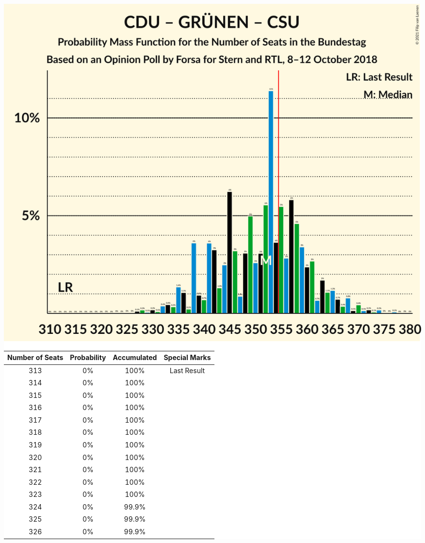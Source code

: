 ![Graph with seats probability mass function not yet produced](2018-10-12-Forsa-coalitions-seats-pmf-cdu–grünen–csu.png "Seats Probability Mass Function")

| Number of Seats | Probability | Accumulated | Special Marks |
|:---------------:|:-----------:|:-----------:|:-------------:|
| 313 | 0% | 100% | Last Result |
| 314 | 0% | 100% |  |
| 315 | 0% | 100% |  |
| 316 | 0% | 100% |  |
| 317 | 0% | 100% |  |
| 318 | 0% | 100% |  |
| 319 | 0% | 100% |  |
| 320 | 0% | 100% |  |
| 321 | 0% | 100% |  |
| 322 | 0% | 100% |  |
| 323 | 0% | 100% |  |
| 324 | 0% | 99.9% |  |
| 325 | 0% | 99.9% |  |
| 326 | 0% | 99.9% |  |